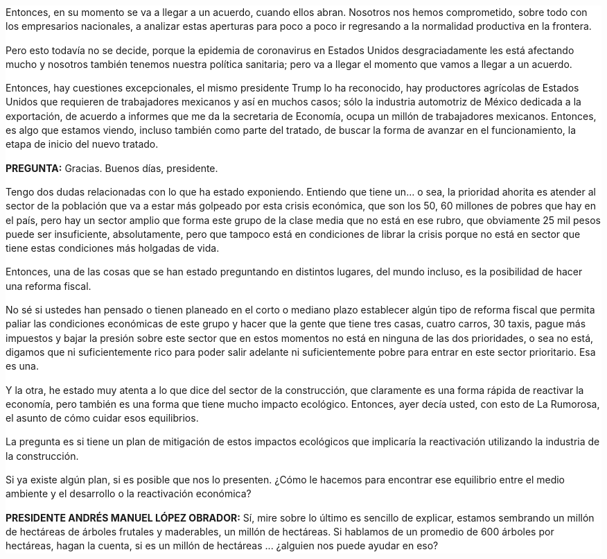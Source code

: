 Entonces, en su momento se va a llegar a un acuerdo, cuando ellos abran.
Nosotros nos hemos comprometido, sobre todo con los empresarios nacionales, a
analizar estas aperturas para poco a poco ir regresando a la normalidad
productiva en la frontera.

Pero esto todavía no se decide, porque la epidemia de coronavirus en Estados
Unidos desgraciadamente les está afectando mucho y nosotros también tenemos
nuestra política sanitaria; pero va a llegar el momento que vamos a llegar a
un acuerdo.

Entonces, hay cuestiones excepcionales, el mismo presidente Trump lo ha
reconocido, hay productores agrícolas de Estados Unidos que requieren de
trabajadores mexicanos y así en muchos casos; sólo la industria automotriz de
México dedicada a la exportación, de acuerdo a informes que me da la
secretaria de Economía, ocupa un millón de trabajadores mexicanos. Entonces,
es algo que estamos viendo, incluso también como parte del tratado, de buscar
la forma de avanzar en el funcionamiento, la etapa de inicio del nuevo
tratado.

**PREGUNTA:** Gracias. Buenos días, presidente.

Tengo dos dudas relacionadas con lo que ha estado exponiendo. Entiendo que
tiene un… o sea, la prioridad ahorita es atender al sector de la población que
va a estar más golpeado por esta crisis económica, que son los 50, 60 millones
de pobres que hay en el país, pero hay un sector amplio que forma este grupo
de la clase media que no está en ese rubro, que obviamente 25 mil pesos puede
ser insuficiente, absolutamente, pero que tampoco está en condiciones de
librar la crisis porque no está en sector que tiene estas condiciones más
holgadas de vida.

Entonces, una de las cosas que se han estado preguntando en distintos lugares,
del mundo incluso, es la posibilidad de hacer una reforma fiscal.

No sé si ustedes han pensado o tienen planeado en el corto o mediano plazo
establecer algún tipo de reforma fiscal que permita paliar las condiciones
económicas de este grupo y hacer que la gente que tiene tres casas, cuatro
carros, 30 taxis, pague más impuestos y bajar la presión sobre este sector que
en estos momentos no está en ninguna de las dos prioridades, o sea no está,
digamos que ni suficientemente rico para poder salir adelante ni
suficientemente pobre para entrar en este sector prioritario. Esa es una.

Y la otra, he estado muy atenta a lo que dice del sector de la construcción,
que claramente es una forma rápida de reactivar la economía, pero también es
una forma que tiene mucho impacto ecológico. Entonces, ayer decía usted, con
esto de La Rumorosa, el asunto de cómo cuidar esos equilibrios.

La pregunta es si tiene un plan de mitigación de estos impactos ecológicos que
implicaría la reactivación utilizando la industria de la construcción.

Si ya existe algún plan, si es posible que nos lo presenten. ¿Cómo le hacemos
para encontrar ese equilibrio entre el medio ambiente y el desarrollo o la
reactivación económica?

**PRESIDENTE ANDRÉS MANUEL LÓPEZ OBRADOR:** Sí, mire sobre lo último es
sencillo de explicar, estamos sembrando un millón de hectáreas de árboles
frutales y maderables, un millón de hectáreas. Si hablamos de un promedio de
600 árboles por hectáreas, hagan la cuenta, si es un millón de hectáreas ...
¿alguien nos puede ayudar en eso?
